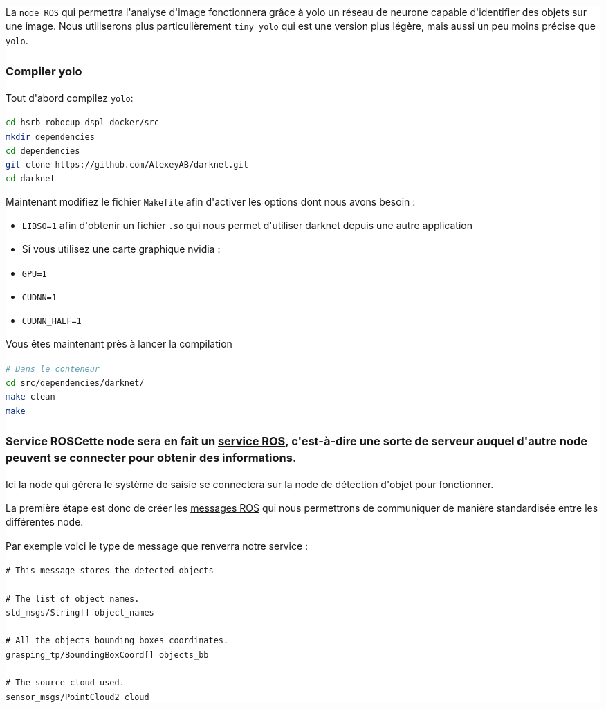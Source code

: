 La `node ROS` qui permettra l'analyse d'image fonctionnera grâce à [yolo](https://github.com/AlexeyAB/darknet) un réseau de neurone capable d'identifier des objets sur une image. Nous utiliserons plus particulièrement `tiny yolo` qui est une version plus légère, mais aussi un peu moins précise que `yolo`.

### Compiler yolo

Tout d'abord compilez `yolo`:

```bash
cd hsrb_robocup_dspl_docker/src
mkdir dependencies
cd dependencies
git clone https://github.com/AlexeyAB/darknet.git
cd darknet
```

Maintenant modifiez le fichier `Makefile` afin d'activer les options dont nous avons besoin :

- `LIBSO=1` afin d'obtenir un fichier `.so` qui nous permet d'utiliser darknet depuis une autre application

- Si vous utilisez une carte graphique nvidia :

- `GPU=1`

- `CUDNN=1`

- `CUDNN_HALF=1`

Vous êtes maintenant près à lancer la compilation

```bash
# Dans le conteneur
cd src/dependencies/darknet/
make clean
make
```

### Service ROSCette node sera en fait un [service ROS](http://wiki.ros.org/Services), c'est-à-dire une sorte de serveur auquel d'autre node peuvent se connecter pour obtenir des informations.

Ici la node qui gérera le système de saisie se connectera sur la node de détection d'objet pour fonctionner.

La première étape est donc de créer les [messages ROS](http://wiki.ros.org/msg) qui nous permettrons de communiquer de manière standardisée entre les différentes node.

Par exemple voici le type de message que renverra notre service :

```
# This message stores the detected objects

# The list of object names.
std_msgs/String[] object_names

# All the objects bounding boxes coordinates.
grasping_tp/BoundingBoxCoord[] objects_bb

# The source cloud used.
sensor_msgs/PointCloud2 cloud
```
